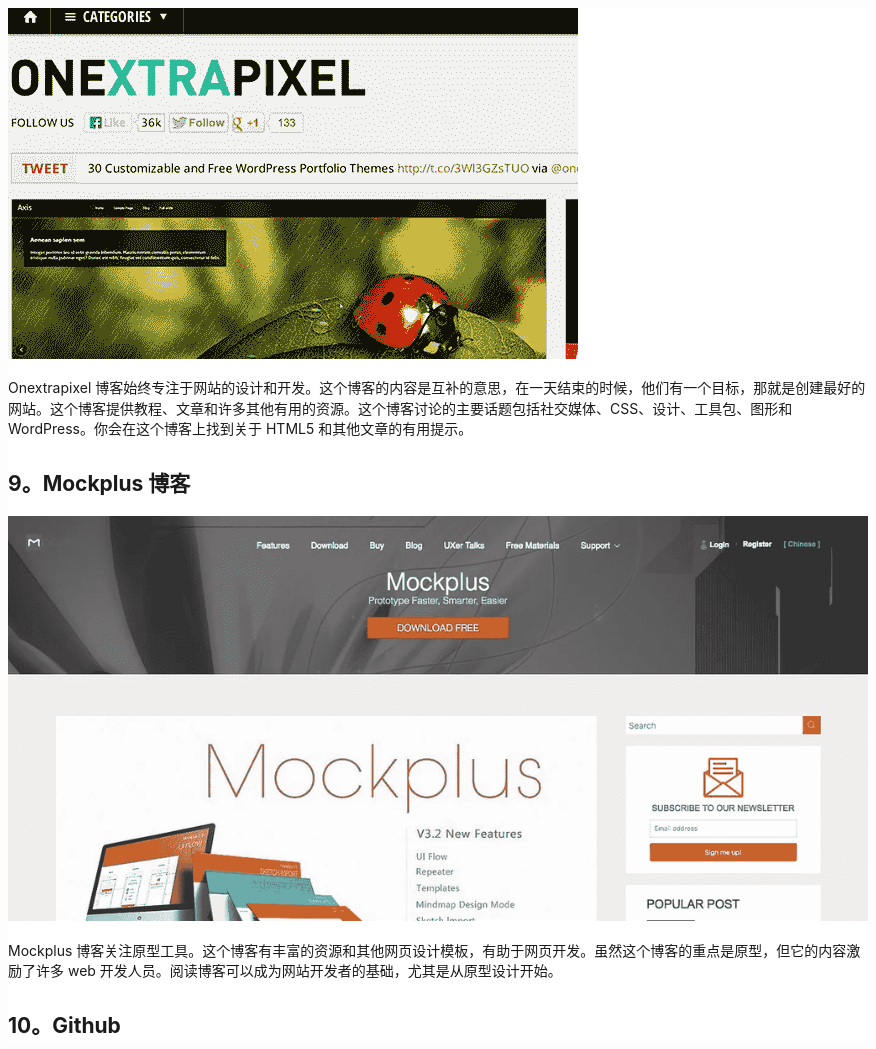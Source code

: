 ![](img/cd6601538dcab6ae0d4702de4735aed3.png)

Onextrapixel 博客始终专注于网站的设计和开发。这个博客的内容是互补的意思，在一天结束的时候，他们有一个目标，那就是创建最好的网站。这个博客提供教程、文章和许多其他有用的资源。这个博客讨论的主要话题包括社交媒体、CSS、设计、工具包、图形和 WordPress。你会在这个博客上找到关于 HTML5 和其他文章的有用提示。

## **9。Mockplus 博客**

![](img/da33eb7c18752ec8de12d61775a60ebb.png)

Mockplus 博客关注原型工具。这个博客有丰富的资源和其他网页设计模板，有助于网页开发。虽然这个博客的重点是原型，但它的内容激励了许多 web 开发人员。阅读博客可以成为网站开发者的基础，尤其是从原型设计开始。

## **10。Github**

